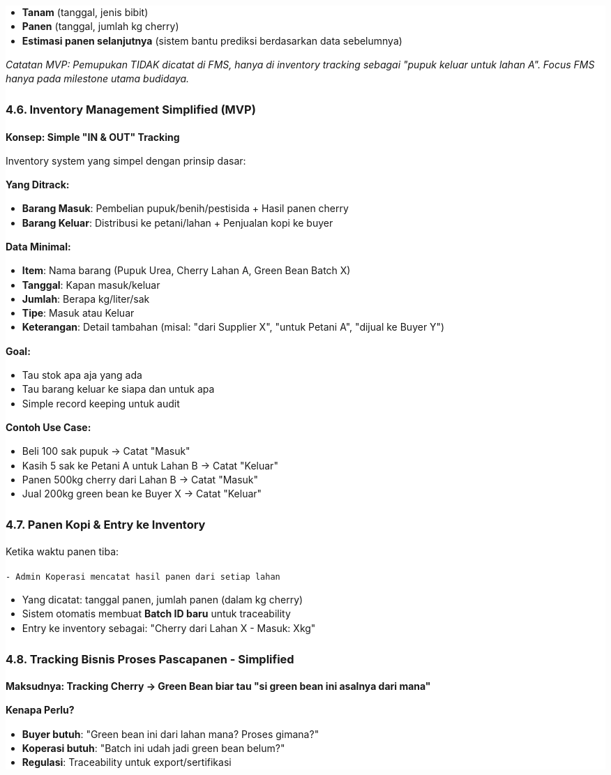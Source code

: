 - **Tanam** (tanggal, jenis bibit)
- **Panen** (tanggal, jumlah kg cherry)
- **Estimasi panen selanjutnya** (sistem bantu prediksi berdasarkan data sebelumnya)

*Catatan MVP: Pemupukan TIDAK dicatat di FMS, hanya di inventory tracking sebagai "pupuk keluar untuk lahan A". Focus FMS hanya pada milestone utama budidaya.*

### 4.6. Inventory Management Simplified (MVP)

**Konsep: Simple "IN & OUT" Tracking**

Inventory system yang simpel dengan prinsip dasar:

**Yang Ditrack:**

- **Barang Masuk**: Pembelian pupuk/benih/pestisida + Hasil panen cherry
- **Barang Keluar**: Distribusi ke petani/lahan + Penjualan kopi ke buyer

**Data Minimal:**

- **Item**: Nama barang (Pupuk Urea, Cherry Lahan A, Green Bean Batch X)
- **Tanggal**: Kapan masuk/keluar
- **Jumlah**: Berapa kg/liter/sak
- **Tipe**: Masuk atau Keluar
- **Keterangan**: Detail tambahan (misal: "dari Supplier X", "untuk Petani A", "dijual ke Buyer Y")

**Goal:**

- Tau stok apa aja yang ada
- Tau barang keluar ke siapa dan untuk apa
- Simple record keeping untuk audit

**Contoh Use Case:**

- Beli 100 sak pupuk → Catat "Masuk"
- Kasih 5 sak ke Petani A untuk Lahan B → Catat "Keluar"
- Panen 500kg cherry dari Lahan B → Catat "Masuk"
- Jual 200kg green bean ke Buyer X → Catat "Keluar"

### 4.7. Panen Kopi & Entry ke Inventory

Ketika waktu panen tiba:

    - Admin Koperasi mencatat hasil panen dari setiap lahan
- Yang dicatat: tanggal panen, jumlah panen (dalam kg cherry)
- Sistem otomatis membuat **Batch ID baru** untuk traceability
- Entry ke inventory sebagai: "Cherry dari Lahan X - Masuk: Xkg"

### 4.8. Tracking Bisnis Proses Pascapanen - Simplified

**Maksudnya: Tracking Cherry → Green Bean biar tau "si green bean ini asalnya dari mana"**

**Kenapa Perlu?**

- **Buyer butuh**: "Green bean ini dari lahan mana? Proses gimana?"
- **Koperasi butuh**: "Batch ini udah jadi green bean belum?"
- **Regulasi**: Traceability untuk export/sertifikasi
